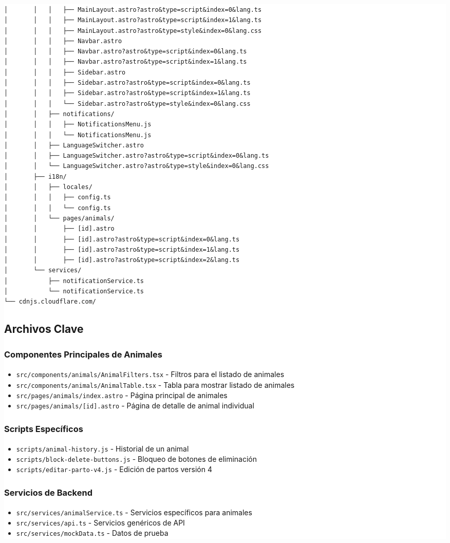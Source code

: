 ```
│       │   │   ├── MainLayout.astro?astro&type=script&index=0&lang.ts
│       │   │   ├── MainLayout.astro?astro&type=script&index=1&lang.ts
│       │   │   ├── MainLayout.astro?astro&type=style&index=0&lang.css
│       │   │   ├── Navbar.astro
│       │   │   ├── Navbar.astro?astro&type=script&index=0&lang.ts
│       │   │   ├── Navbar.astro?astro&type=script&index=1&lang.ts
│       │   │   ├── Sidebar.astro
│       │   │   ├── Sidebar.astro?astro&type=script&index=0&lang.ts
│       │   │   ├── Sidebar.astro?astro&type=script&index=1&lang.ts
│       │   │   └── Sidebar.astro?astro&type=style&index=0&lang.css
│       │   ├── notifications/
│       │   │   ├── NotificationsMenu.js
│       │   │   └── NotificationsMenu.js
│       │   ├── LanguageSwitcher.astro
│       │   ├── LanguageSwitcher.astro?astro&type=script&index=0&lang.ts
│       │   └── LanguageSwitcher.astro?astro&type=style&index=0&lang.css
│       ├── i18n/
│       │   ├── locales/
│       │   │   ├── config.ts
│       │   │   └── config.ts
│       │   └── pages/animals/
│       │       ├── [id].astro
│       │       ├── [id].astro?astro&type=script&index=0&lang.ts
│       │       ├── [id].astro?astro&type=script&index=1&lang.ts
│       │       ├── [id].astro?astro&type=script&index=2&lang.ts
│       └── services/
│           ├── notificationService.ts
│           └── notificationService.ts
└── cdnjs.cloudflare.com/
```

## Archivos Clave

### Componentes Principales de Animales
- `src/components/animals/AnimalFilters.tsx` - Filtros para el listado de animales
- `src/components/animals/AnimalTable.tsx` - Tabla para mostrar listado de animales
- `src/pages/animals/index.astro` - Página principal de animales
- `src/pages/animals/[id].astro` - Página de detalle de animal individual

### Scripts Específicos
- `scripts/animal-history.js` - Historial de un animal
- `scripts/block-delete-buttons.js` - Bloqueo de botones de eliminación
- `scripts/editar-parto-v4.js` - Edición de partos versión 4

### Servicios de Backend
- `src/services/animalService.ts` - Servicios específicos para animales
- `src/services/api.ts` - Servicios genéricos de API 
- `src/services/mockData.ts` - Datos de prueba
